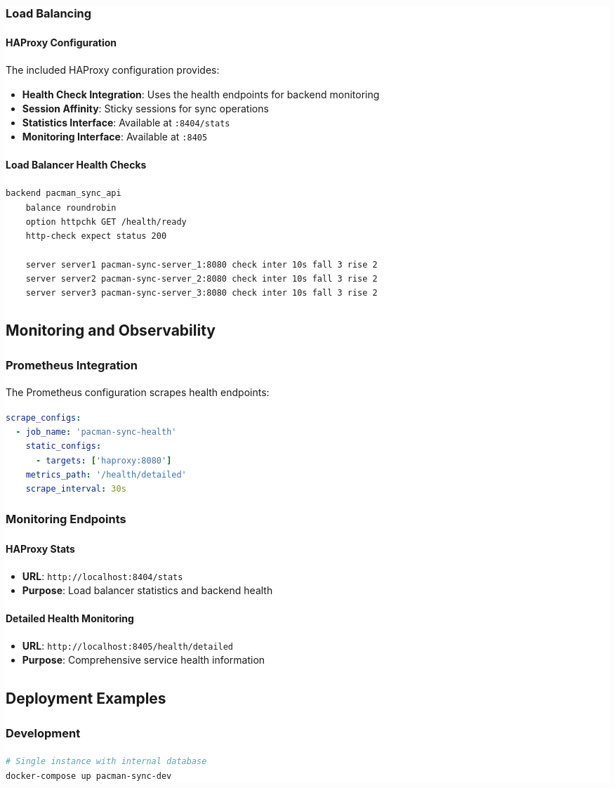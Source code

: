 ### Load Balancing

#### HAProxy Configuration
The included HAProxy configuration provides:

- **Health Check Integration**: Uses the health endpoints for backend monitoring
- **Session Affinity**: Sticky sessions for sync operations
- **Statistics Interface**: Available at `:8404/stats`
- **Monitoring Interface**: Available at `:8405`

#### Load Balancer Health Checks
```haproxy
backend pacman_sync_api
    balance roundrobin
    option httpchk GET /health/ready
    http-check expect status 200
    
    server server1 pacman-sync-server_1:8080 check inter 10s fall 3 rise 2
    server server2 pacman-sync-server_2:8080 check inter 10s fall 3 rise 2
    server server3 pacman-sync-server_3:8080 check inter 10s fall 3 rise 2
```

## Monitoring and Observability

### Prometheus Integration

The Prometheus configuration scrapes health endpoints:

```yaml
scrape_configs:
  - job_name: 'pacman-sync-health'
    static_configs:
      - targets: ['haproxy:8080']
    metrics_path: '/health/detailed'
    scrape_interval: 30s
```

### Monitoring Endpoints

#### HAProxy Stats
- **URL**: `http://localhost:8404/stats`
- **Purpose**: Load balancer statistics and backend health

#### Detailed Health Monitoring
- **URL**: `http://localhost:8405/health/detailed`
- **Purpose**: Comprehensive service health information

## Deployment Examples

### Development
```bash
# Single instance with internal database
docker-compose up pacman-sync-dev
```
